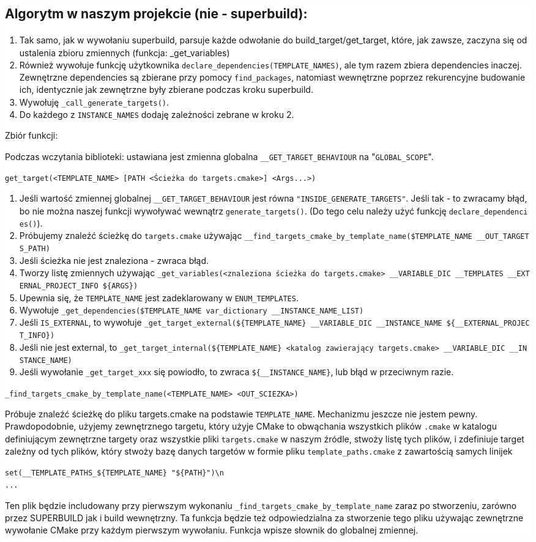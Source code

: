 ## Algorytm w naszym projekcie (nie - superbuild):

1. Tak samo, jak w wywołaniu superbuild, parsuje każde odwołanie do build_target/get_target, które, jak zawsze, zaczyna się od ustalenia zbioru zmiennych (funkcja: _get_variables)
2. Również wywołuje funkcję użytkownika `declare_dependencies(TEMPLATE_NAMES)`, ale tym razem zbiera dependencies inaczej. Zewnętrzne dependencies są zbierane przy pomocy `find_packages`, natomiast wewnętrzne poprzez rekurencyjne budowanie ich, identycznie jak zewnętrzne były zbierane podczas kroku superbuild.
3. Wywołuję `_call_generate_targets()`. 
4. Do każdego z `INSTANCE_NAMES` dodaję zależności zebrane w kroku 2.


Zbiór funkcji:

Podczas wczytania biblioteki:
ustawiana jest zmienna globalna `__GET_TARGET_BEHAVIOUR` na "`GLOBAL_SCOPE`".


`get_target(<TEMPLATE_NAME> [PATH <Ścieżka do targets.cmake>] <Args...>)`

1. Jeśli wartość zmiennej globalnej `__GET_TARGET_BEHAVIOUR` jest równa `"INSIDE_GENERATE_TARGETS"`. Jeśli tak - to zwracamy błąd, bo nie można naszej funkcji wywoływać wewnątrz `generate_targets()`. (Do tego celu należy użyć funkcję `declare_dependencies()`).
2. Próbujemy znaleźć ścieżkę do `targets.cmake` używając `__find_targets_cmake_by_template_name($TEMPLATE_NAME __OUT_TARGETS_PATH)`
3. Jeśli ścieżka nie jest znaleziona - zwraca błąd.
3. Tworzy listę zmiennych używając `_get_variables(<znaleziona ścieżka do targets.cmake> __VARIABLE_DIC __TEMPLATES __EXTERNAL_PROJECT_INFO ${ARGS})`
4. Upewnia się, że `TEMPLATE_NAME` jest zadeklarowany w `ENUM_TEMPLATES`. 
5. Wywołuje `_get_dependencies($TEMPLATE_NAME var_dictionary __INSTANCE_NAME_LIST)`
6. Jeśli `IS_EXTERNAL`, to wywołuje `_get_target_external(${TEMPLATE_NAME} __VARIABLE_DIC __INSTANCE_NAME ${__EXTERNAL_PROJECT_INFO})`
7. Jeśli nie jest external, to `_get_target_internal(${TEMPLATE_NAME} <katalog zawierający targets.cmake> __VARIABLE_DIC __INSTANCE_NAME)`
8. Jeśli wywołanie `_get_target_xxx` się powiodło, to zwraca `${__INSTANCE_NAME}`, lub błąd w przeciwnym razie.



`_find_targets_cmake_by_template_name(<TEMPLATE_NAME> <OUT_SCIEZKA>)`

Próbuje znaleźć ścieżkę do pliku targets.cmake na podstawie `TEMPLATE_NAME`. Mechanizmu jeszcze nie jestem pewny. 
Prawdopodobnie, użyjemy zewnętrznego targetu, który użyje CMake to obwąchania wszystkich plików `.cmake` w katalogu definiującym zewnętrzne targety oraz
wszystkie pliki `targets.cmake` w naszym źródle, stwoży listę tych plików, i zdefiniuje target zależny od tych plików, który stwoży bazę danych targetów w formie pliku `template_paths.cmake` z zawartością samych linijek
```
set(__TEMPLATE_PATHS_${TEMPLATE_NAME} "${PATH}")\n
...

```

Ten plik będzie includowany przy pierwszym wykonaniu `_find_targets_cmake_by_template_name` zaraz po stworzeniu, zarówno przez SUPERBUILD jak i build wewnętrzny. Ta funkcja będzie też odpowiedzialna za stworzenie tego pliku używając zewnętrzne wywołanie CMake przy każdym pierwszym wywołaniu. Funkcja wpisze słownik do globalnej zmiennej.
